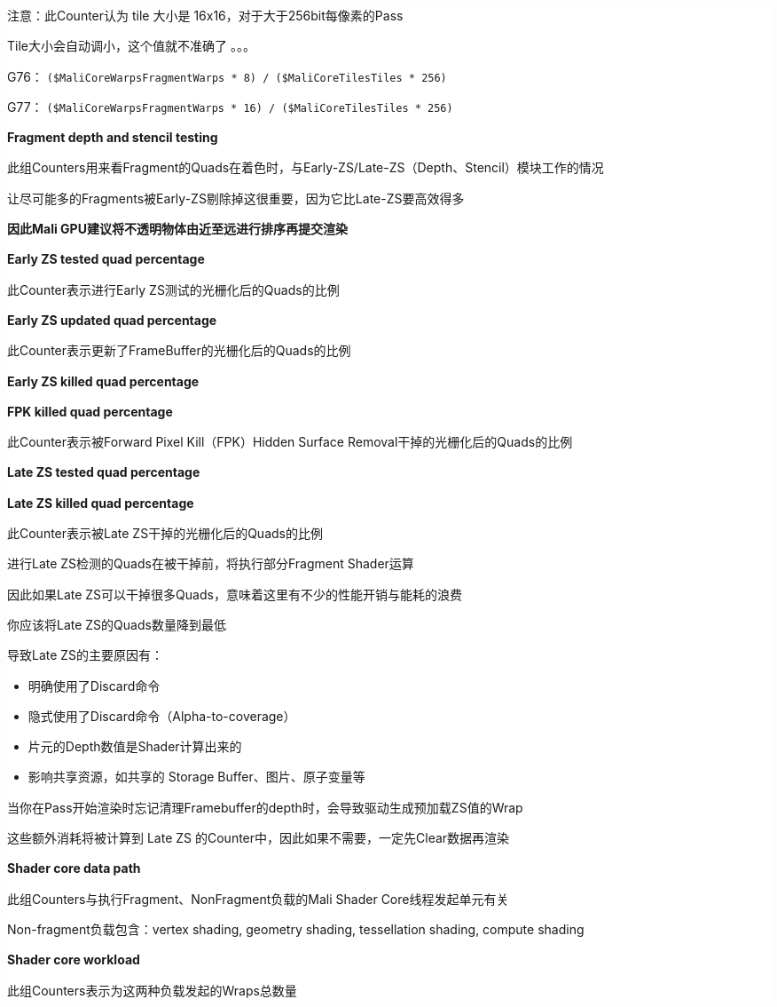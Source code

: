 注意：此Counter认为 tile 大小是 16x16，对于大于256bit每像素的Pass

Tile大小会自动调小，这个值就不准确了 。。。

G76： `($MaliCoreWarpsFragmentWarps * 8) / ($MaliCoreTilesTiles * 256)`

G77： `($MaliCoreWarpsFragmentWarps * 16) / ($MaliCoreTilesTiles * 256)`

**Fragment depth and stencil testing**

此组Counters用来看Fragment的Quads在着色时，与Early-ZS/Late-ZS（Depth、Stencil）模块工作的情况

让尽可能多的Fragments被Early-ZS剔除掉这很重要，因为它比Late-ZS要高效得多

**因此Mali GPU建议将不透明物体由近至远进行排序再提交渲染**

**Early ZS tested quad percentage**

此Counter表示进行Early ZS测试的光栅化后的Quads的比例

**Early ZS updated quad percentage**

此Counter表示更新了FrameBuffer的光栅化后的Quads的比例

**Early ZS killed quad percentage**

**FPK killed quad percentage**

此Counter表示被Forward Pixel Kill（FPK）Hidden Surface Removal干掉的光栅化后的Quads的比例

**Late ZS tested quad percentage**

**Late ZS killed quad percentage**

此Counter表示被Late ZS干掉的光栅化后的Quads的比例

进行Late ZS检测的Quads在被干掉前，将执行部分Fragment Shader运算

因此如果Late ZS可以干掉很多Quads，意味着这里有不少的性能开销与能耗的浪费

你应该将Late ZS的Quads数量降到最低

导致Late ZS的主要原因有：

- 明确使用了Discard命令
    
- 隐式使用了Discard命令（Alpha-to-coverage）
    
- 片元的Depth数值是Shader计算出来的
    
- 影响共享资源，如共享的 Storage Buffer、图片、原子变量等
    

当你在Pass开始渲染时忘记清理Framebuffer的depth时，会导致驱动生成预加载ZS值的Wrap

这些额外消耗将被计算到 Late ZS 的Counter中，因此如果不需要，一定先Clear数据再渲染

**Shader core data path**

此组Counters与执行Fragment、NonFragment负载的Mali Shader Core线程发起单元有关

Non-fragment负载包含：vertex shading, geometry shading, tessellation shading, compute shading

**Shader core workload**

此组Counters表示为这两种负载发起的Wraps总数量
